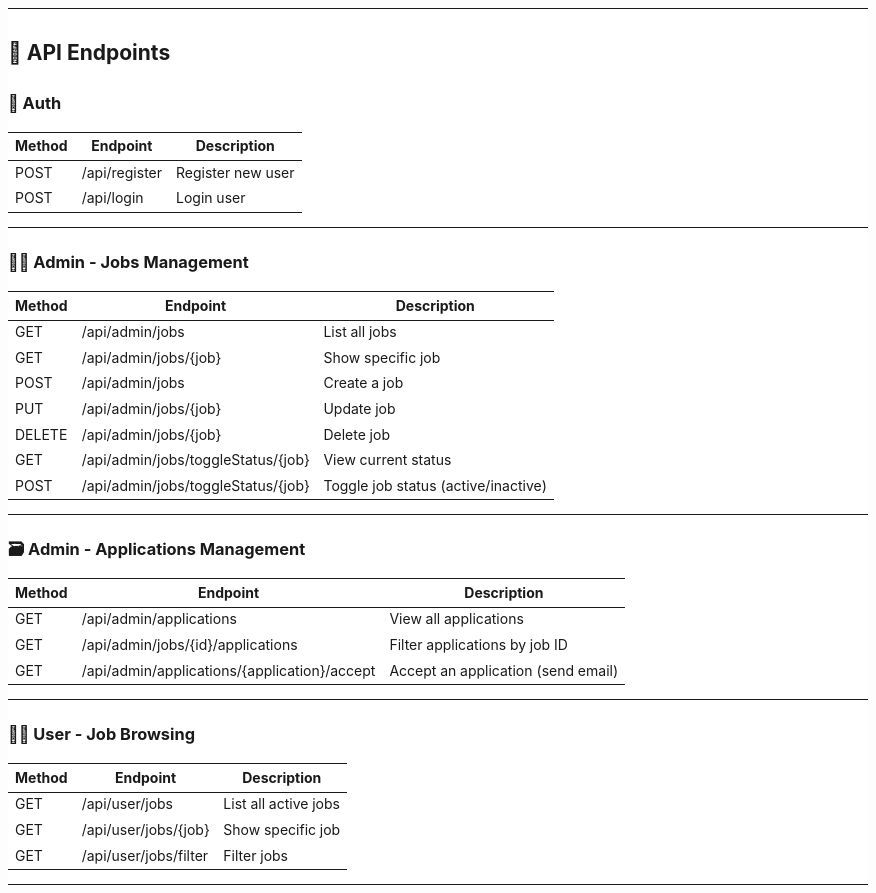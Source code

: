 ``` 
```
---

## 📌 API Endpoints

### 🔐 Auth

| Method | Endpoint      | Description        |
|--------|---------------|--------------------|
| POST   | /api/register | Register new user  |
| POST   | /api/login    | Login user         |

---

### 🧑‍💼 Admin - Jobs Management

| Method | Endpoint                      | Description                  |
|--------|-------------------------------|------------------------------|
| GET    | /api/admin/jobs               | List all jobs                |
| GET    | /api/admin/jobs/{job}         | Show specific job            |
| POST   | /api/admin/jobs               | Create a job                 |
| PUT    | /api/admin/jobs/{job}         | Update job                   |
| DELETE | /api/admin/jobs/{job}         | Delete job                   |
| GET    | /api/admin/jobs/toggleStatus/{job} | View current status         |
| POST   | /api/admin/jobs/toggleStatus/{job} | Toggle job status (active/inactive) |

---

### 🗃️ Admin - Applications Management

| Method | Endpoint                                      | Description                          |
|--------|-----------------------------------------------|--------------------------------------|
| GET    | /api/admin/applications                       | View all applications                |
| GET    | /api/admin/jobs/{id}/applications             | Filter applications by job ID        |
| GET    | /api/admin/applications/{application}/accept  | Accept an application (send email)   |

---

### 👩‍💻 User - Job Browsing

| Method | Endpoint                | Description               |
|--------|-------------------------|---------------------------|
| GET    | /api/user/jobs          | List all active jobs      |
| GET    | /api/user/jobs/{job}    | Show specific job         |
| GET    | /api/user/jobs/filter   | Filter jobs               |

---